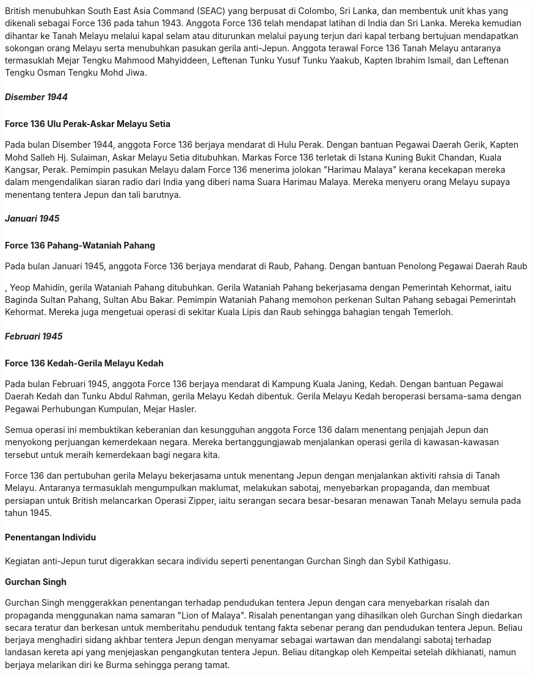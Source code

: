British menubuhkan South East Asia Command (SEAC) yang berpusat di Colombo, Sri Lanka, dan membentuk unit khas yang dikenali sebagai Force 136 pada tahun 1943. Anggota Force 136 telah mendapat latihan di India dan Sri Lanka. Mereka kemudian dihantar ke Tanah Melayu melalui kapal selam atau diturunkan melalui payung terjun dari kapal terbang bertujuan mendapatkan sokongan orang Melayu serta menubuhkan pasukan gerila anti-Jepun. Anggota terawal Force 136 Tanah Melayu antaranya termasuklah Mejar Tengku Mahmood Mahyiddeen, Leftenan Tunku Yusuf Tunku Yaakub, Kapten Ibrahim Ismail, dan Leftenan Tengku Osman Tengku Mohd Jiwa.

##### Disember 1944

**Force 136 Ulu Perak-Askar Melayu Setia**

Pada bulan Disember 1944, anggota Force 136 berjaya mendarat di Hulu Perak. Dengan bantuan Pegawai Daerah Gerik, Kapten Mohd Salleh Hj. Sulaiman, Askar Melayu Setia ditubuhkan. Markas Force 136 terletak di Istana Kuning Bukit Chandan, Kuala Kangsar, Perak. Pemimpin pasukan Melayu dalam Force 136 menerima jolokan "Harimau Malaya" kerana kecekapan mereka dalam mengendalikan siaran radio dari India yang diberi nama Suara Harimau Malaya. Mereka menyeru orang Melayu supaya menentang tentera Jepun dan tali barutnya.

##### Januari 1945

**Force 136 Pahang-Wataniah Pahang**

Pada bulan Januari 1945, anggota Force 136 berjaya mendarat di Raub, Pahang. Dengan bantuan Penolong Pegawai Daerah Raub

, Yeop Mahidin, gerila Wataniah Pahang ditubuhkan. Gerila Wataniah Pahang bekerjasama dengan Pemerintah Kehormat, iaitu Baginda Sultan Pahang, Sultan Abu Bakar. Pemimpin Wataniah Pahang memohon perkenan Sultan Pahang sebagai Pemerintah Kehormat. Mereka juga mengetuai operasi di sekitar Kuala Lipis dan Raub sehingga bahagian tengah Temerloh.

##### Februari 1945

**Force 136 Kedah-Gerila Melayu Kedah**

Pada bulan Februari 1945, anggota Force 136 berjaya mendarat di Kampung Kuala Janing, Kedah. Dengan bantuan Pegawai Daerah Kedah dan Tunku Abdul Rahman, gerila Melayu Kedah dibentuk. Gerila Melayu Kedah beroperasi bersama-sama dengan Pegawai Perhubungan Kumpulan, Mejar Hasler.

Semua operasi ini membuktikan keberanian dan kesungguhan anggota Force 136 dalam menentang penjajah Jepun dan menyokong perjuangan kemerdekaan negara. Mereka bertanggungjawab menjalankan operasi gerila di kawasan-kawasan tersebut untuk meraih kemerdekaan bagi negara kita.

Force 136 dan pertubuhan gerila Melayu bekerjasama untuk menentang Jepun dengan menjalankan aktiviti rahsia di Tanah Melayu. Antaranya termasuklah mengumpulkan maklumat, melakukan sabotaj, menyebarkan propaganda, dan membuat persiapan untuk British melancarkan Operasi Zipper, iaitu serangan secara besar-besaran menawan Tanah Melayu semula pada tahun 1945.

#### Penentangan Individu

Kegiatan anti-Jepun turut digerakkan secara individu seperti penentangan Gurchan Singh dan Sybil Kathigasu.

**Gurchan Singh**

Gurchan Singh menggerakkan penentangan terhadap pendudukan tentera Jepun dengan cara menyebarkan risalah dan propaganda menggunakan nama samaran "Lion of Malaya". Risalah penentangan yang dihasilkan oleh Gurchan Singh diedarkan secara teratur dan berkesan untuk memberitahu penduduk tentang fakta sebenar perang dan pendudukan tentera Jepun. Beliau berjaya menghadiri sidang akhbar tentera Jepun dengan menyamar sebagai wartawan dan mendalangi sabotaj terhadap landasan kereta api yang menjejaskan pengangkutan tentera Jepun. Beliau ditangkap oleh Kempeitai setelah dikhianati, namun berjaya melarikan diri ke Burma sehingga perang tamat.
